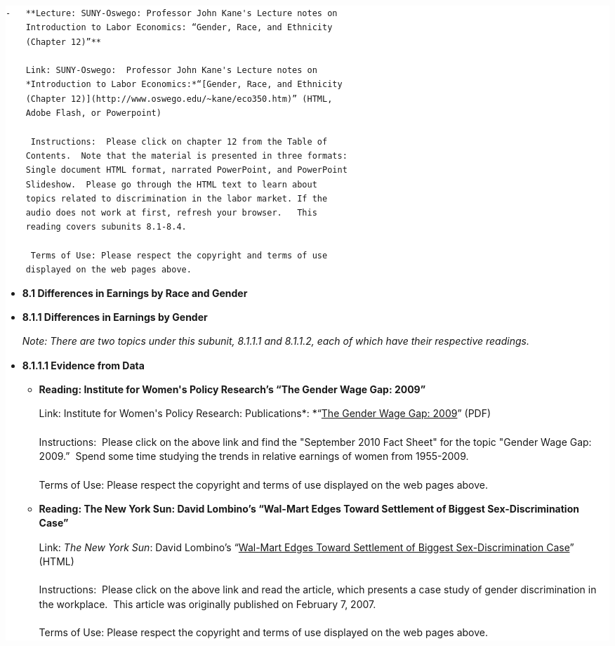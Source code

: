     -   **Lecture: SUNY-Oswego: Professor John Kane's Lecture notes on
        Introduction to Labor Economics: “Gender, Race, and Ethnicity
        (Chapter 12)”**

        Link: SUNY-Oswego:  Professor John Kane's Lecture notes on
        *Introduction to Labor Economics:*“[Gender, Race, and Ethnicity
        (Chapter 12)](http://www.oswego.edu/~kane/eco350.htm)” (HTML,
        Adobe Flash, or Powerpoint)  
            
         Instructions:  Please click on chapter 12 from the Table of
        Contents.  Note that the material is presented in three formats:
        Single document HTML format, narrated PowerPoint, and PowerPoint
        Slideshow.  Please go through the HTML text to learn about
        topics related to discrimination in the labor market. If the
        audio does not work at first, refresh your browser.   This
        reading covers subunits 8.1-8.4.  
            
         Terms of Use: Please respect the copyright and terms of use
        displayed on the web pages above.

-   **8.1 Differences in Earnings by Race and Gender**  
-   **8.1.1 Differences in Earnings by Gender**  

    *Note: There are two topics under this subunit, 8.1.1.1 and 8.1.1.2,
    each of which have their respective readings.*

-   **8.1.1.1 Evidence from Data**  
    -   **Reading: Institute for Women's Policy Research’s “The Gender
        Wage Gap: 2009”**

        Link: Institute for Women's Policy Research:
        Publications*: *“[The Gender Wage Gap:
        2009](http://www.iwpr.org/publications/pubs/the-gender-wage-gap-2009)”
        (PDF)  
            
         Instructions:  Please click on the above link and find the
        "September 2010 Fact Sheet" for the topic "Gender Wage Gap:
        2009.”  Spend some time studying the trends in relative earnings
        of women from 1955-2009.   
            
         Terms of Use: Please respect the copyright and terms of use
        displayed on the web pages above.

    -   **Reading: The New York Sun: David Lombino’s “Wal-Mart Edges
        Toward Settlement of Biggest Sex-Discrimination Case”**

        Link: *The New York Sun*: David Lombino’s “[Wal-Mart Edges
        Toward Settlement of Biggest Sex-Discrimination
        Case](http://www.nysun.com/national/wal-mart-edges-toward-settlement-of-biggest-sex/48127)”
        (HTML)  
            
         Instructions:  Please click on the above link and read the
        article, which presents a case study of gender discrimination in
        the workplace.  This article was originally published on
        February 7, 2007.  
            
         Terms of Use: Please respect the copyright and terms of use
        displayed on the web pages above.
